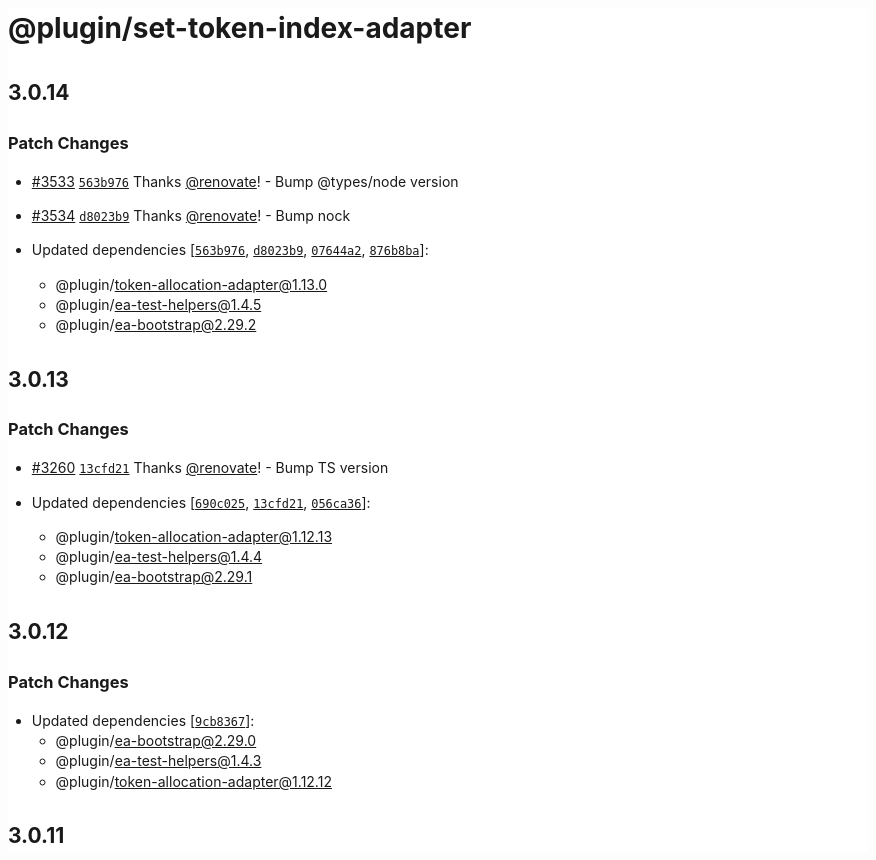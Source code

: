 # @plugin/set-token-index-adapter

## 3.0.14

### Patch Changes

- [#3533](https://github.com/goplugin/external-adapters-js/pull/3533) [`563b976`](https://github.com/goplugin/external-adapters-js/commit/563b976bd699a28e42120fdbcf730a1d4b5c2db5) Thanks [@renovate](https://github.com/apps/renovate)! - Bump @types/node version

- [#3534](https://github.com/goplugin/external-adapters-js/pull/3534) [`d8023b9`](https://github.com/goplugin/external-adapters-js/commit/d8023b911fd37ccdc2b41788b072fb9c875fff31) Thanks [@renovate](https://github.com/apps/renovate)! - Bump nock

- Updated dependencies [[`563b976`](https://github.com/goplugin/external-adapters-js/commit/563b976bd699a28e42120fdbcf730a1d4b5c2db5), [`d8023b9`](https://github.com/goplugin/external-adapters-js/commit/d8023b911fd37ccdc2b41788b072fb9c875fff31), [`07644a2`](https://github.com/goplugin/external-adapters-js/commit/07644a2b18d6658902817ce394acb5cffa6a8ea9), [`876b8ba`](https://github.com/goplugin/external-adapters-js/commit/876b8ba9472009f843076d3d25588b6c89bd489c)]:
  - @plugin/token-allocation-adapter@1.13.0
  - @plugin/ea-test-helpers@1.4.5
  - @plugin/ea-bootstrap@2.29.2

## 3.0.13

### Patch Changes

- [#3260](https://github.com/goplugin/external-adapters-js/pull/3260) [`13cfd21`](https://github.com/goplugin/external-adapters-js/commit/13cfd215dcbd14c31f173bd874da36d636434627) Thanks [@renovate](https://github.com/apps/renovate)! - Bump TS version

- Updated dependencies [[`690c025`](https://github.com/goplugin/external-adapters-js/commit/690c025c0a3e0863679418d26dc41c8b662978d8), [`13cfd21`](https://github.com/goplugin/external-adapters-js/commit/13cfd215dcbd14c31f173bd874da36d636434627), [`056ca36`](https://github.com/goplugin/external-adapters-js/commit/056ca36cc51772f3e0cda1db8d6edd7e4a333db6)]:
  - @plugin/token-allocation-adapter@1.12.13
  - @plugin/ea-test-helpers@1.4.4
  - @plugin/ea-bootstrap@2.29.1

## 3.0.12

### Patch Changes

- Updated dependencies [[`9cb8367`](https://github.com/goplugin/external-adapters-js/commit/9cb8367d566a7540c36e4a2133dea5aad27bf212)]:
  - @plugin/ea-bootstrap@2.29.0
  - @plugin/ea-test-helpers@1.4.3
  - @plugin/token-allocation-adapter@1.12.12

## 3.0.11
